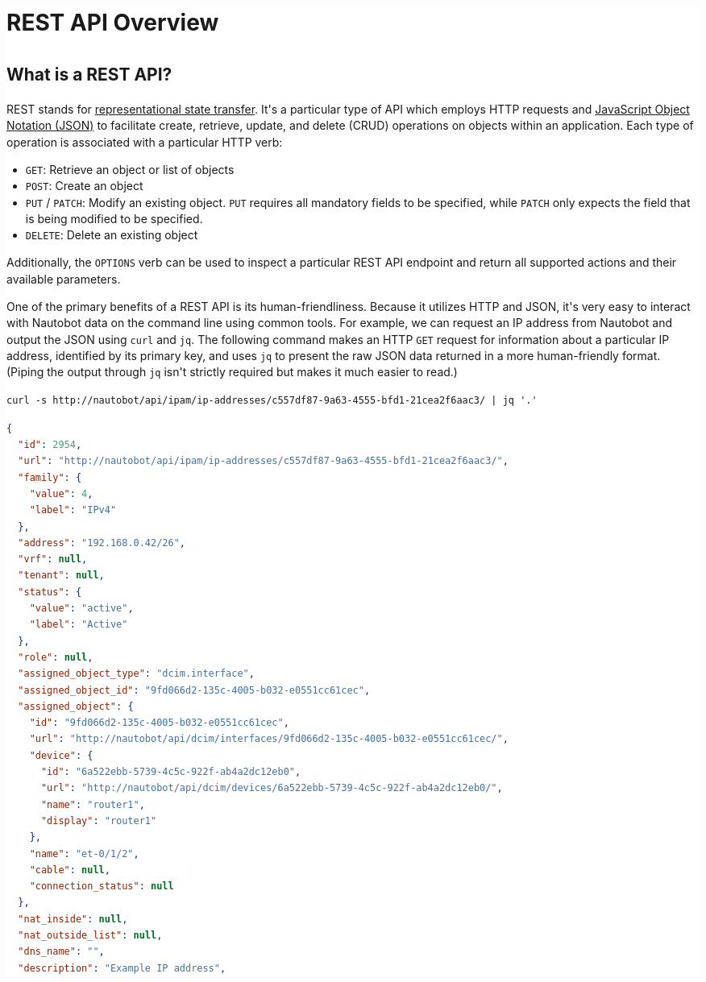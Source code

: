 # REST API Overview

## What is a REST API?

REST stands for [representational state transfer](https://en.wikipedia.org/wiki/Representational_state_transfer). It's a particular type of API which employs HTTP requests and [JavaScript Object Notation (JSON)](https://www.json.org/) to facilitate create, retrieve, update, and delete (CRUD) operations on objects within an application. Each type of operation is associated with a particular HTTP verb:

* `GET`: Retrieve an object or list of objects
* `POST`: Create an object
* `PUT` / `PATCH`: Modify an existing object. `PUT` requires all mandatory fields to be specified, while `PATCH` only expects the field that is being modified to be specified.
* `DELETE`: Delete an existing object

Additionally, the `OPTIONS` verb can be used to inspect a particular REST API endpoint and return all supported actions and their available parameters.

One of the primary benefits of a REST API is its human-friendliness. Because it utilizes HTTP and JSON, it's very easy to interact with Nautobot data on the command line using common tools. For example, we can request an IP address from Nautobot and output the JSON using `curl` and `jq`. The following command makes an HTTP `GET` request for information about a particular IP address, identified by its primary key, and uses `jq` to present the raw JSON data returned in a more human-friendly format. (Piping the output through `jq` isn't strictly required but makes it much easier to read.)

```no-highlight
curl -s http://nautobot/api/ipam/ip-addresses/c557df87-9a63-4555-bfd1-21cea2f6aac3/ | jq '.'
```

```json
{
  "id": 2954,
  "url": "http://nautobot/api/ipam/ip-addresses/c557df87-9a63-4555-bfd1-21cea2f6aac3/",
  "family": {
    "value": 4,
    "label": "IPv4"
  },
  "address": "192.168.0.42/26",
  "vrf": null,
  "tenant": null,
  "status": {
    "value": "active",
    "label": "Active"
  },
  "role": null,
  "assigned_object_type": "dcim.interface",
  "assigned_object_id": "9fd066d2-135c-4005-b032-e0551cc61cec",
  "assigned_object": {
    "id": "9fd066d2-135c-4005-b032-e0551cc61cec",
    "url": "http://nautobot/api/dcim/interfaces/9fd066d2-135c-4005-b032-e0551cc61cec/",
    "device": {
      "id": "6a522ebb-5739-4c5c-922f-ab4a2dc12eb0",
      "url": "http://nautobot/api/dcim/devices/6a522ebb-5739-4c5c-922f-ab4a2dc12eb0/",
      "name": "router1",
      "display": "router1"
    },
    "name": "et-0/1/2",
    "cable": null,
    "connection_status": null
  },
  "nat_inside": null,
  "nat_outside_list": null,
  "dns_name": "",
  "description": "Example IP address",
```